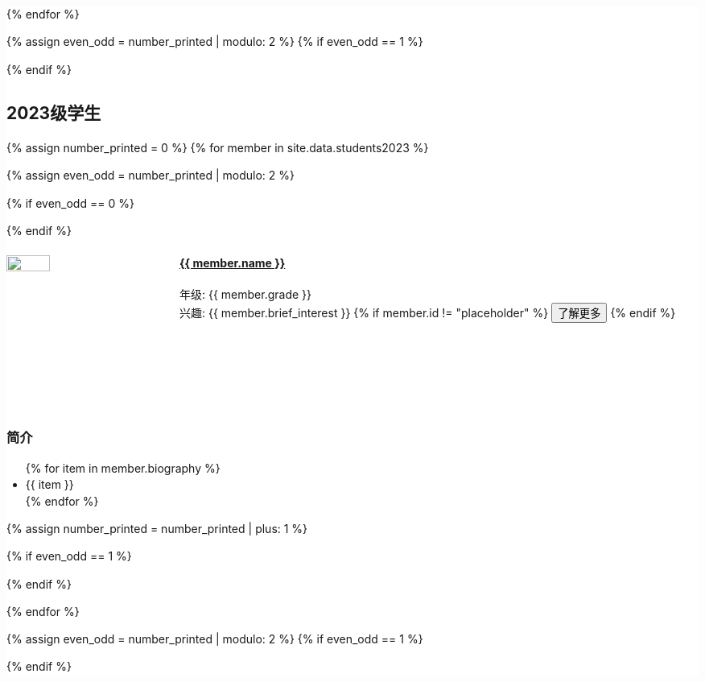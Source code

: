 {% endfor %}

{% assign even_odd = number_printed | modulo: 2 %}
{% if even_odd == 1 %}
</div>
{% endif %}


<div class="title_placeholder" id="2023"></div>
<h2>2023级学生</h2>
{% assign number_printed = 0 %}
{% for member in site.data.students2023 %}

{% assign even_odd = number_printed | modulo: 2 %}

{% if even_odd == 0 %}
<div class="row">
{% endif %}

<div class="col-sm-6 clearfix">
  <img class="img-responsive img-rounded" src="{{ site.url }}{{ site.baseurl }}/images/teampic/{{ member.photo }}" width="25%" style="float: left; aspect-ratio: 1/1; object-fit: cover;" />
  <h4><a href="{{member.link}}" target="_blank">{{ member.name }} </a></h4>
  年级: {{ member.grade }}
  <br>兴趣: {{ member.brief_interest }}
  {% if member.id != "placeholder" %}
  <button class="btn btn-primary" type="button" data-toggle="collapse" data-target="#2023-{{ member.id }}" aria-expanded="false" aria-controls="collapseExample">
    了解更多
  </button>
  {% endif %}
  <div class="collapse" id="2023-{{ member.id }}" style="clear: both;">
  <h3>简介</h3>
  <div>
  <ul>
  {% for item in member.biography %}
  <li>{{ item }}</li>
  {% endfor %}  
  </ul>
  </div>

  </div>
</div>

{% assign number_printed = number_printed | plus: 1 %}

{% if even_odd == 1 %}
</div>
{% endif %}

{% endfor %}

{% assign even_odd = number_printed | modulo: 2 %}
{% if even_odd == 1 %}
</div>
{% endif %}
